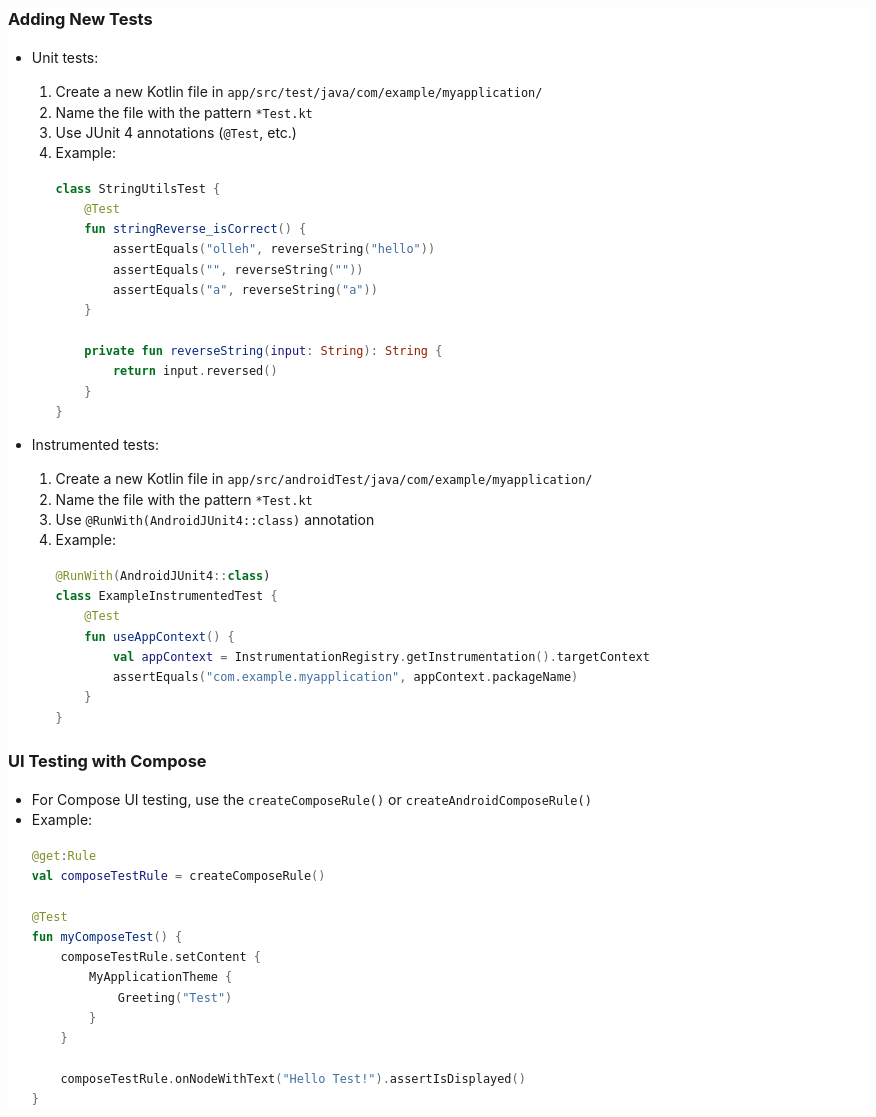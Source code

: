 ### Adding New Tests
- Unit tests:
  1. Create a new Kotlin file in `app/src/test/java/com/example/myapplication/`
  2. Name the file with the pattern `*Test.kt`
  3. Use JUnit 4 annotations (`@Test`, etc.)
  4. Example:
     ```kotlin
     class StringUtilsTest {
         @Test
         fun stringReverse_isCorrect() {
             assertEquals("olleh", reverseString("hello"))
             assertEquals("", reverseString(""))
             assertEquals("a", reverseString("a"))
         }
         
         private fun reverseString(input: String): String {
             return input.reversed()
         }
     }
     ```

- Instrumented tests:
  1. Create a new Kotlin file in `app/src/androidTest/java/com/example/myapplication/`
  2. Name the file with the pattern `*Test.kt`
  3. Use `@RunWith(AndroidJUnit4::class)` annotation
  4. Example:
     ```kotlin
     @RunWith(AndroidJUnit4::class)
     class ExampleInstrumentedTest {
         @Test
         fun useAppContext() {
             val appContext = InstrumentationRegistry.getInstrumentation().targetContext
             assertEquals("com.example.myapplication", appContext.packageName)
         }
     }
     ```

### UI Testing with Compose
- For Compose UI testing, use the `createComposeRule()` or `createAndroidComposeRule()`
- Example:
  ```kotlin
  @get:Rule
  val composeTestRule = createComposeRule()

  @Test
  fun myComposeTest() {
      composeTestRule.setContent {
          MyApplicationTheme {
              Greeting("Test")
          }
      }
      
      composeTestRule.onNodeWithText("Hello Test!").assertIsDisplayed()
  }
  ```
